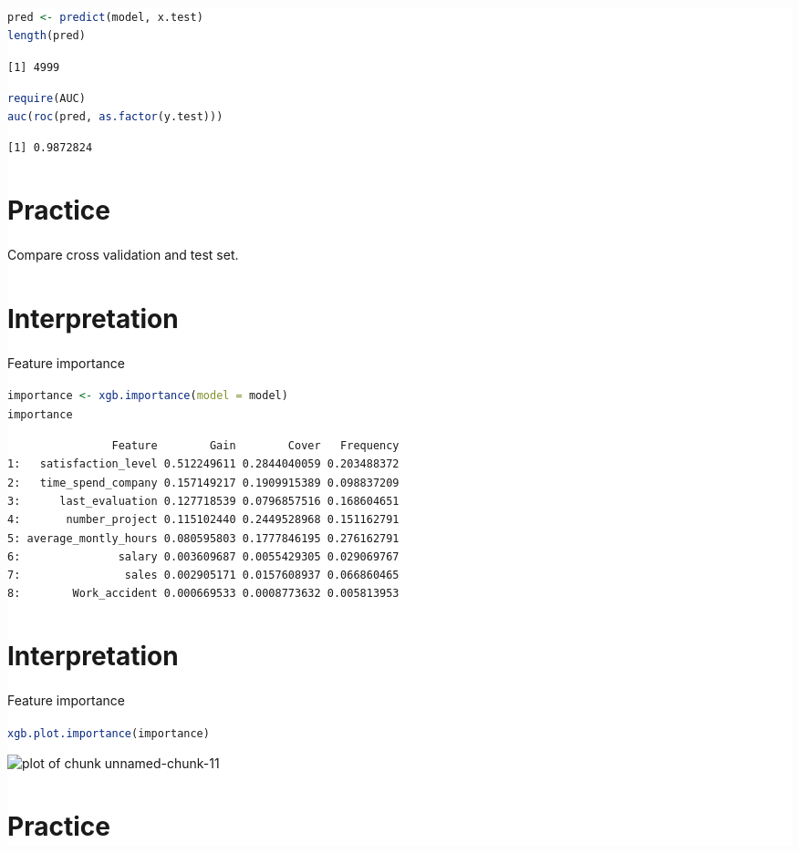
```r
pred <- predict(model, x.test)
length(pred)
```

```
[1] 4999
```

```r
require(AUC)
auc(roc(pred, as.factor(y.test)))
```

```
[1] 0.9872824
```

Practice
========================================================

Compare cross validation and test set.

Interpretation
========================================================

Feature importance


```r
importance <- xgb.importance(model = model)
importance
```

```
                Feature        Gain        Cover   Frequency
1:   satisfaction_level 0.512249611 0.2844040059 0.203488372
2:   time_spend_company 0.157149217 0.1909915389 0.098837209
3:      last_evaluation 0.127718539 0.0796857516 0.168604651
4:       number_project 0.115102440 0.2449528968 0.151162791
5: average_montly_hours 0.080595803 0.1777846195 0.276162791
6:               salary 0.003609687 0.0055429305 0.029069767
7:                sales 0.002905171 0.0157608937 0.066860465
8:        Work_accident 0.000669533 0.0008773632 0.005813953
```

Interpretation
========================================================

Feature importance


```r
xgb.plot.importance(importance)
```

![plot of chunk unnamed-chunk-11](xgboost-figure/unnamed-chunk-11-1.png)

Practice
========================================================
